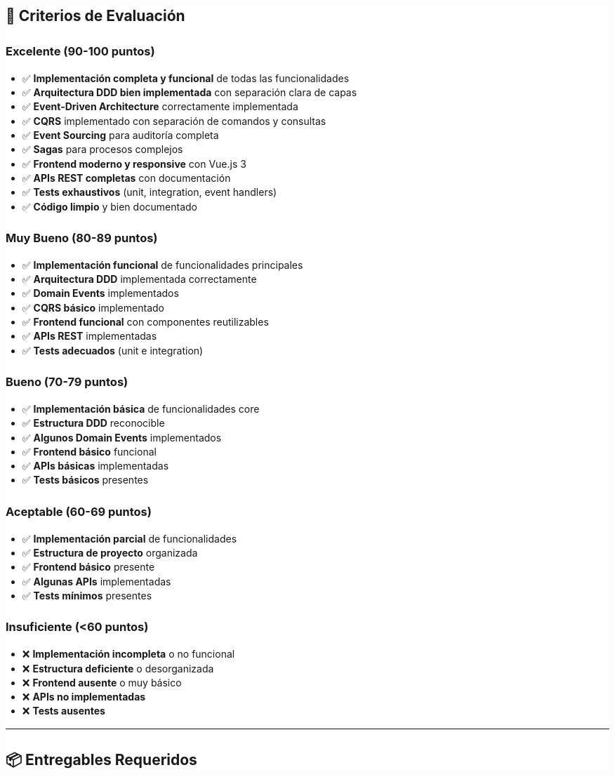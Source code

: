 
## 🚀 Criterios de Evaluación

### Excelente (90-100 puntos)
- ✅ **Implementación completa y funcional** de todas las funcionalidades
- ✅ **Arquitectura DDD bien implementada** con separación clara de capas
- ✅ **Event-Driven Architecture** correctamente implementada
- ✅ **CQRS** implementado con separación de comandos y consultas
- ✅ **Event Sourcing** para auditoría completa
- ✅ **Sagas** para procesos complejos
- ✅ **Frontend moderno y responsive** con Vue.js 3
- ✅ **APIs REST completas** con documentación
- ✅ **Tests exhaustivos** (unit, integration, event handlers)
- ✅ **Código limpio** y bien documentado

### Muy Bueno (80-89 puntos)
- ✅ **Implementación funcional** de funcionalidades principales
- ✅ **Arquitectura DDD** implementada correctamente
- ✅ **Domain Events** implementados
- ✅ **CQRS básico** implementado
- ✅ **Frontend funcional** con componentes reutilizables
- ✅ **APIs REST** implementadas
- ✅ **Tests adecuados** (unit e integration)

### Bueno (70-79 puntos)
- ✅ **Implementación básica** de funcionalidades core
- ✅ **Estructura DDD** reconocible
- ✅ **Algunos Domain Events** implementados
- ✅ **Frontend básico** funcional
- ✅ **APIs básicas** implementadas
- ✅ **Tests básicos** presentes

### Aceptable (60-69 puntos)
- ✅ **Implementación parcial** de funcionalidades
- ✅ **Estructura de proyecto** organizada
- ✅ **Frontend básico** presente
- ✅ **Algunas APIs** implementadas
- ✅ **Tests mínimos** presentes

### Insuficiente (<60 puntos)
- ❌ **Implementación incompleta** o no funcional
- ❌ **Estructura deficiente** o desorganizada
- ❌ **Frontend ausente** o muy básico
- ❌ **APIs no implementadas**
- ❌ **Tests ausentes**

---

## 📦 Entregables Requeridos
